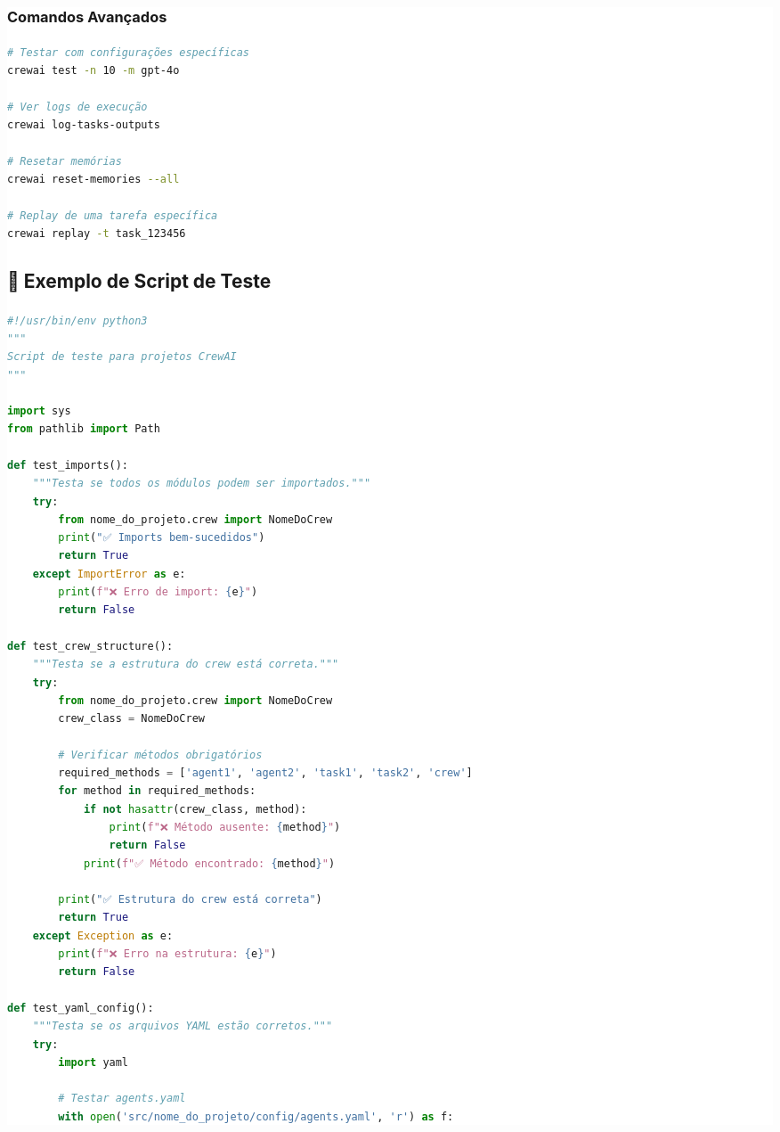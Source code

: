 ### Comandos Avançados

```bash
# Testar com configurações específicas
crewai test -n 10 -m gpt-4o

# Ver logs de execução
crewai log-tasks-outputs

# Resetar memórias
crewai reset-memories --all

# Replay de uma tarefa específica
crewai replay -t task_123456
```

## 📝 Exemplo de Script de Teste

```python
#!/usr/bin/env python3
"""
Script de teste para projetos CrewAI
"""

import sys
from pathlib import Path

def test_imports():
    """Testa se todos os módulos podem ser importados."""
    try:
        from nome_do_projeto.crew import NomeDoCrew
        print("✅ Imports bem-sucedidos")
        return True
    except ImportError as e:
        print(f"❌ Erro de import: {e}")
        return False

def test_crew_structure():
    """Testa se a estrutura do crew está correta."""
    try:
        from nome_do_projeto.crew import NomeDoCrew
        crew_class = NomeDoCrew
        
        # Verificar métodos obrigatórios
        required_methods = ['agent1', 'agent2', 'task1', 'task2', 'crew']
        for method in required_methods:
            if not hasattr(crew_class, method):
                print(f"❌ Método ausente: {method}")
                return False
            print(f"✅ Método encontrado: {method}")
        
        print("✅ Estrutura do crew está correta")
        return True
    except Exception as e:
        print(f"❌ Erro na estrutura: {e}")
        return False

def test_yaml_config():
    """Testa se os arquivos YAML estão corretos."""
    try:
        import yaml
        
        # Testar agents.yaml
        with open('src/nome_do_projeto/config/agents.yaml', 'r') as f:
```